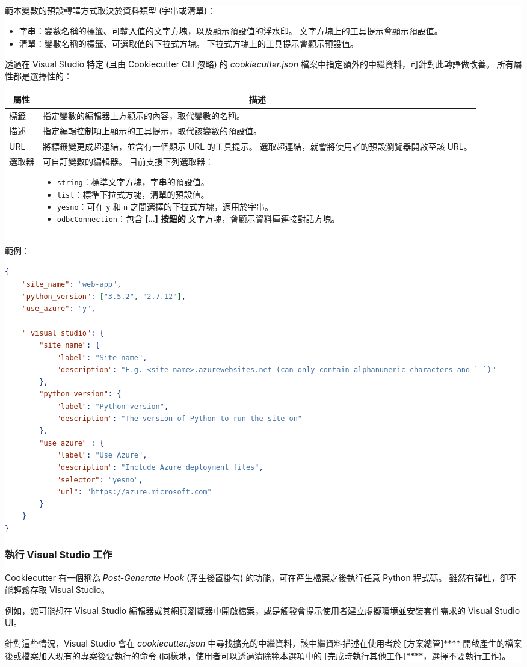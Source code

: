 範本變數的預設轉譯方式取決於資料類型 (字串或清單)︰

- 字串：變數名稱的標籤、可輸入值的文字方塊，以及顯示預設值的浮水印。 文字方塊上的工具提示會顯示預設值。
- 清單：變數名稱的標籤、可選取值的下拉式方塊。 下拉式方塊上的工具提示會顯示預設值。

透過在 Visual Studio 特定 (且由 Cookiecutter CLI 忽略) 的 *cookiecutter.json* 檔案中指定額外的中繼資料，可針對此轉譯做改善。 所有屬性都是選擇性的︰

| 屬性 | 描述 |
| --- | --- |
| 標籤 | 指定變數的編輯器上方顯示的內容，取代變數的名稱。 |
| 描述 | 指定編輯控制項上顯示的工具提示，取代該變數的預設值。 |
| URL | 將標籤變更成超連結，並含有一個顯示 URL 的工具提示。 選取超連結，就會將使用者的預設瀏覽器開啟至該 URL。 |
| 選取器 | 可自訂變數的編輯器。 目前支援下列選取器︰<ul><li>`string`︰標準文字方塊，字串的預設值。</li><li>`list`︰標準下拉式方塊，清單的預設值。</li><li>`yesno`︰可在 `y` 和 `n` 之間選擇的下拉式方塊，適用於字串。</li><li>`odbcConnection`：包含 **[...] 按鈕的** 文字方塊，會顯示資料庫連接對話方塊。</li></ul> |

範例：

```json
{
    "site_name": "web-app",
    "python_version": ["3.5.2", "2.7.12"],
    "use_azure": "y",

    "_visual_studio": {
        "site_name": {
            "label": "Site name",
            "description": "E.g. <site-name>.azurewebsites.net (can only contain alphanumeric characters and `-`)"
        },
        "python_version": {
            "label": "Python version",
            "description": "The version of Python to run the site on"
        },
        "use_azure" : {
            "label": "Use Azure",
            "description": "Include Azure deployment files",
            "selector": "yesno",
            "url": "https://azure.microsoft.com"
        }
    }
}
```

### <a name="run-visual-studio-tasks"></a>執行 Visual Studio 工作

Cookiecutter 有一個稱為 *Post-Generate Hook* (產生後置掛勾) 的功能，可在產生檔案之後執行任意 Python 程式碼。 雖然有彈性，卻不能輕鬆存取 Visual Studio。

例如，您可能想在 Visual Studio 編輯器或其網頁瀏覽器中開啟檔案，或是觸發會提示使用者建立虛擬環境並安裝套件需求的 Visual Studio UI。

針對這些情況，Visual Studio 會在 *cookiecutter.json* 中尋找擴充的中繼資料，該中繼資料描述在使用者於 [方案總管]**** 開啟產生的檔案後或檔案加入現有的專案後要執行的命令 (同樣地，使用者可以透過清除範本選項中的 [完成時執行其他工作]****，選擇不要執行工作)。
